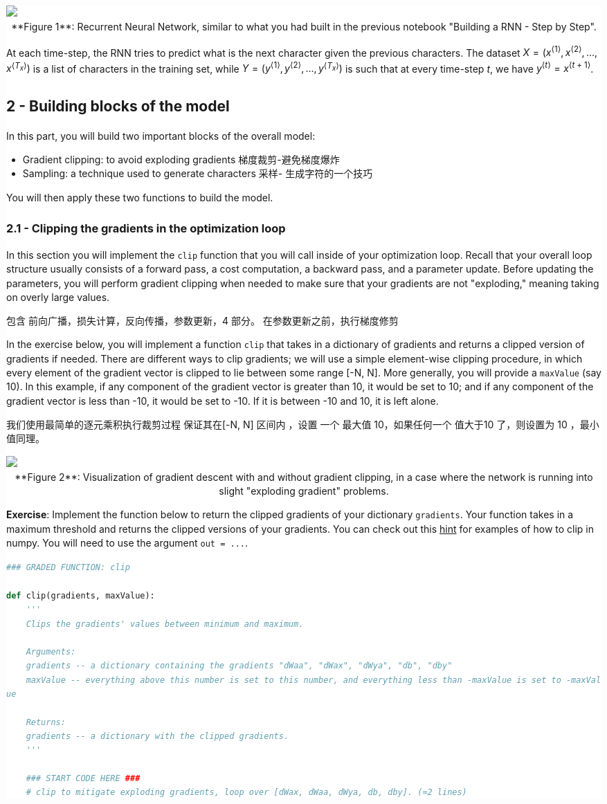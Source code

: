 <img src="images/rnn.png" style="width:450;height:300px;">
<caption><center> **Figure 1**: Recurrent Neural Network, similar to what you had built in the previous notebook "Building a RNN - Step by Step".  </center></caption>

At each time-step, the RNN tries to predict what is the next character given the previous characters. The dataset $X = (x^{\langle 1 \rangle}, x^{\langle 2 \rangle}, ..., x^{\langle T_x \rangle})$ is a list of characters in the training set, while $Y = (y^{\langle 1 \rangle}, y^{\langle 2 \rangle}, ..., y^{\langle T_x \rangle})$ is such that at every time-step $t$, we have $y^{\langle t \rangle} = x^{\langle t+1 \rangle}$. 

## 2 - Building blocks of the model

In this part, you will build two important blocks of the overall model:
- Gradient clipping: to avoid exploding gradients 梯度裁剪-避免梯度爆炸
- Sampling: a technique used to generate characters 采样- 生成字符的一个技巧

You will then apply these two functions to build the model.

### 2.1 - Clipping the gradients in the optimization loop

In this section you will implement the `clip` function that you will call inside of your optimization loop. Recall that your overall loop structure usually consists of a forward pass, a cost computation, a backward pass, and a parameter update.  Before updating the parameters, you will perform gradient clipping when needed to make sure that your gradients are not "exploding," meaning taking on overly large values. 

包含 前向广播，损失计算，反向传播，参数更新，4 部分。 在参数更新之前，执行梯度修剪 

In the exercise below, you will implement a function `clip` that takes in a dictionary of gradients and returns a clipped version of gradients if needed. There are different ways to clip gradients; we will use a simple element-wise clipping procedure, in which every element of the gradient vector is clipped to lie between some range [-N, N]. More generally, you will provide a `maxValue` (say 10). In this example, if any component of the gradient vector is greater than 10, it would be set to 10; and if any component of the gradient vector is less than -10, it would be set to -10. If it is between -10 and 10, it is left alone. 

 我们使用最简单的逐元乘积执行裁剪过程 保证其在[-N, N] 区间内 ，设置 一个 最大值 10，如果任何一个 值大于10 了，则设置为 10 ，最小值同理。

<img src="images/clip.png" style="width:400;height:150px;">
<caption><center> **Figure 2**: Visualization of gradient descent with and without gradient clipping, in a case where the network is running into slight "exploding gradient" problems. </center></caption>

**Exercise**: Implement the function below to return the clipped gradients of your dictionary `gradients`. Your function takes in a maximum threshold and returns the clipped versions of your gradients. You can check out this [hint](https://docs.scipy.org/doc/numpy-1.13.0/reference/generated/numpy.clip.html) for examples of how to clip in numpy. You will need to use the argument `out = ...`.


```python
### GRADED FUNCTION: clip

def clip(gradients, maxValue):
    '''
    Clips the gradients' values between minimum and maximum.
    
    Arguments:
    gradients -- a dictionary containing the gradients "dWaa", "dWax", "dWya", "db", "dby"
    maxValue -- everything above this number is set to this number, and everything less than -maxValue is set to -maxValue
    
    Returns: 
    gradients -- a dictionary with the clipped gradients.
    '''
   
    ### START CODE HERE ###
    # clip to mitigate exploding gradients, loop over [dWax, dWaa, dWya, db, dby]. (≈2 lines)
```